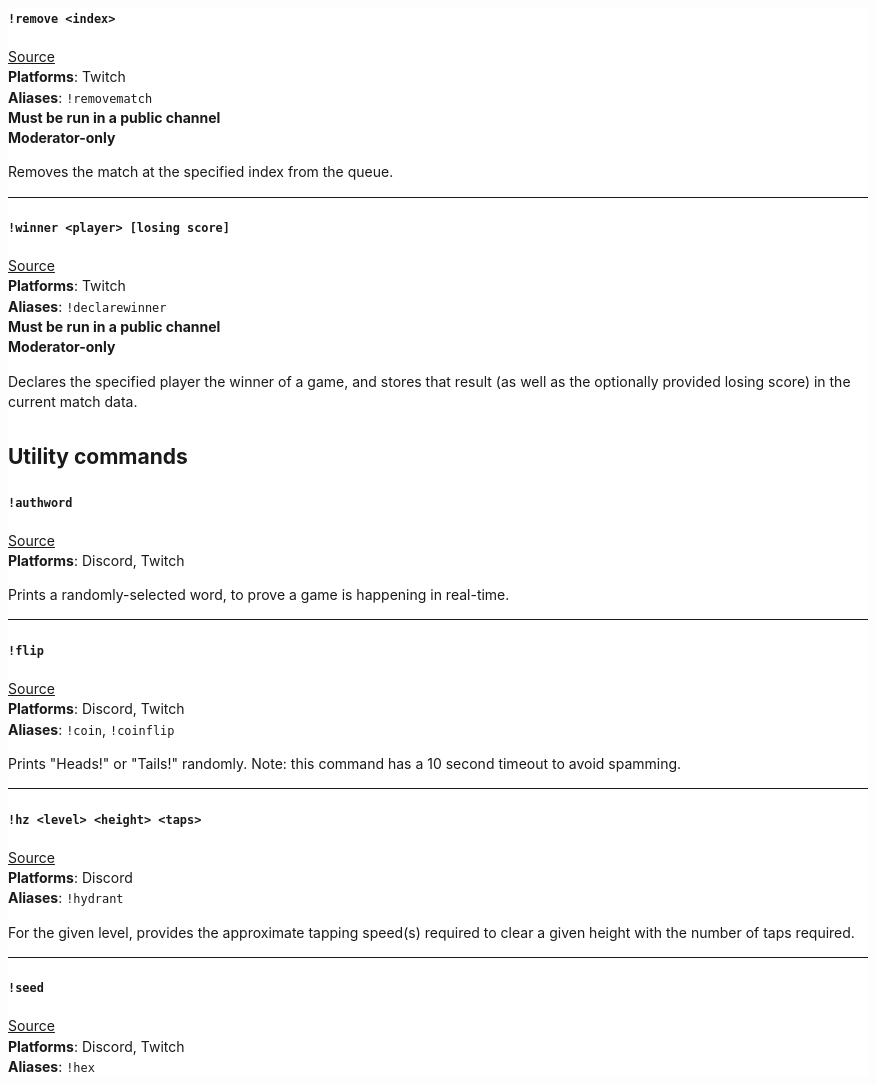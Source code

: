 
#### `!remove <index>`
[Source](../classic_tetris_project/commands/matches/queue.py#L250)<br/>
**Platforms**: Twitch<br/>
**Aliases**: `!removematch`<br/>
**Must be run in a public channel**<br/>
**Moderator-only**

Removes the match at the specified index from the queue.

---

#### `!winner <player> [losing score]`
[Source](../classic_tetris_project/commands/matches/queue.py#L300)<br/>
**Platforms**: Twitch<br/>
**Aliases**: `!declarewinner`<br/>
**Must be run in a public channel**<br/>
**Moderator-only**

Declares the specified player the winner of a game, and stores that result (as well as the optionally provided losing score) in the current match data.

## Utility commands

#### `!authword`
[Source](../classic_tetris_project/commands/utility.py#L168)<br/>
**Platforms**: Discord, Twitch

Prints a randomly-selected word, to prove a game is happening in real-time.

---

#### `!flip`
[Source](../classic_tetris_project/commands/utility.py#L98)<br/>
**Platforms**: Discord, Twitch<br/>
**Aliases**: `!coin`, `!coinflip`

Prints "Heads!" or "Tails!" randomly. Note: this command has a 10 second timeout to avoid spamming.

---

#### `!hz <level> <height> <taps>`
[Source](../classic_tetris_project/commands/utility.py#L27)<br/>
**Platforms**: Discord<br/>
**Aliases**: `!hydrant`

For the given level, provides the approximate tapping speed(s) required to clear a given height with the number of taps required.

---

#### `!seed`
[Source](../classic_tetris_project/commands/utility.py#L74)<br/>
**Platforms**: Discord, Twitch<br/>
**Aliases**: `!hex`
